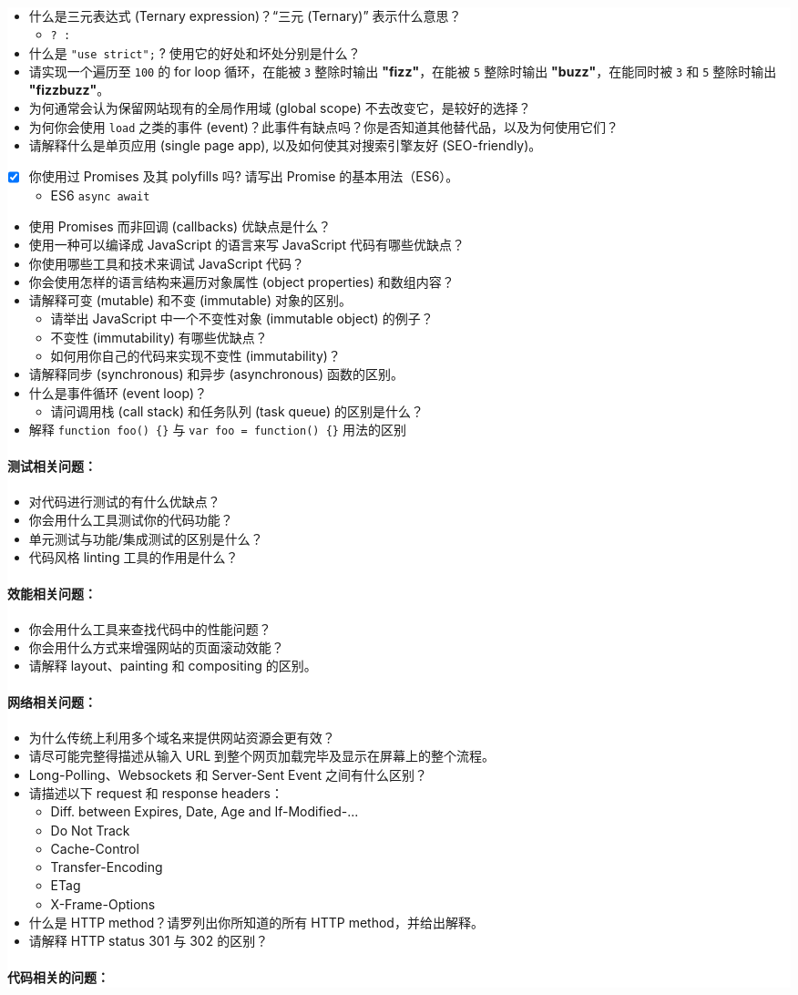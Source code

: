 - 什么是三元表达式 (Ternary expression)？“三元 (Ternary)” 表示什么意思？
  - `? :`
- 什么是 `"use strict";` ? 使用它的好处和坏处分别是什么？
- 请实现一个遍历至 `100` 的 for loop 循环，在能被 `3` 整除时输出 **"fizz"**，在能被 `5` 整除时输出 **"buzz"**，在能同时被 `3` 和 `5` 整除时输出 **"fizzbuzz"**。
- 为何通常会认为保留网站现有的全局作用域 (global scope) 不去改变它，是较好的选择？
- 为何你会使用 `load` 之类的事件 (event)？此事件有缺点吗？你是否知道其他替代品，以及为何使用它们？
- 请解释什么是单页应用 (single page app), 以及如何使其对搜索引擎友好 (SEO-friendly)。
- [x] 你使用过 Promises 及其 polyfills 吗? 请写出 Promise 的基本用法（ES6）。
  - ES6 `async await`
- 使用 Promises 而非回调 (callbacks) 优缺点是什么？
- 使用一种可以编译成 JavaScript 的语言来写 JavaScript 代码有哪些优缺点？
- 你使用哪些工具和技术来调试 JavaScript 代码？
- 你会使用怎样的语言结构来遍历对象属性 (object properties) 和数组内容？
- 请解释可变 (mutable) 和不变 (immutable) 对象的区别。
  - 请举出 JavaScript 中一个不变性对象 (immutable object) 的例子？
  - 不变性 (immutability) 有哪些优缺点？
  - 如何用你自己的代码来实现不变性 (immutability)？
- 请解释同步 (synchronous) 和异步 (asynchronous) 函数的区别。
- 什么是事件循环 (event loop)？
  - 请问调用栈 (call stack) 和任务队列 (task queue) 的区别是什么？
- 解释 `function foo() {}` 与 `var foo = function() {}` 用法的区别

#### <a name='testing-questions'>测试相关问题：</a>

- 对代码进行测试的有什么优缺点？
- 你会用什么工具测试你的代码功能？
- 单元测试与功能/集成测试的区别是什么？
- 代码风格 linting 工具的作用是什么？

#### <a name='performance-questions'>效能相关问题：</a>

- 你会用什么工具来查找代码中的性能问题？
- 你会用什么方式来增强网站的页面滚动效能？
- 请解释 layout、painting 和 compositing 的区别。

#### <a name='network-questions'>网络相关问题：</a>

- 为什么传统上利用多个域名来提供网站资源会更有效？
- 请尽可能完整得描述从输入 URL 到整个网页加载完毕及显示在屏幕上的整个流程。
- Long-Polling、Websockets 和 Server-Sent Event 之间有什么区别？
- 请描述以下 request 和 response headers：
  - Diff. between Expires, Date, Age and If-Modified-...
  - Do Not Track
  - Cache-Control
  - Transfer-Encoding
  - ETag
  - X-Frame-Options
- 什么是 HTTP method？请罗列出你所知道的所有 HTTP method，并给出解释。
- 请解释 HTTP status 301 与 302 的区别？

#### <a name='coding-questions'>代码相关的问题：</a>
